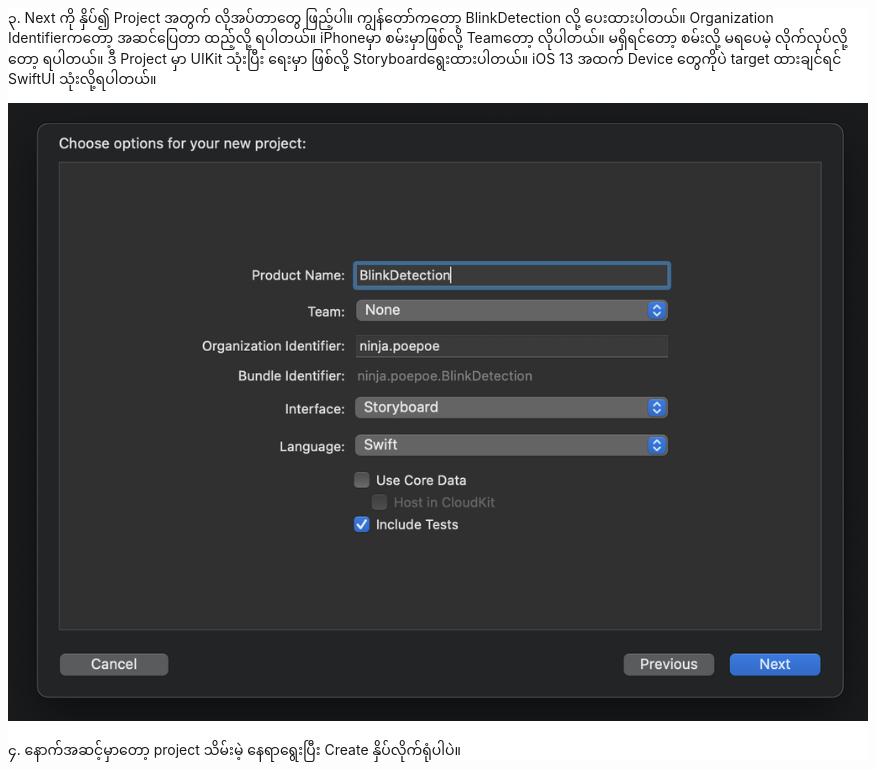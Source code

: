 ၃. Next ကို နှိပ်၍ Project အတွက် လိုအပ်တာတွေ ဖြည့်ပါ။ ကျွန်တော်ကတော့ BlinkDetection လို့ ပေးထားပါတယ်။ Organization Identifierကတော့ အဆင်ပြေတာ ထည့်လို့ ရပါတယ်။ iPhoneမှာ စမ်းမှာဖြစ်လို့ Teamတော့ လိုပါတယ်။ မရှိရင်တော့ စမ်းလို့ မရပေမဲ့ လိုက်လုပ်လို့တော့ ရပါတယ်။ ဒီ Project မှာ UIKit သုံးပြီး ရေးမှာ ဖြစ်လို့ Storyboardရွေးထားပါတယ်။  iOS 13 အထက် Device တွေကိုပဲ target ထားချင်ရင် SwiftUI သုံးလို့ရပါတယ်။

![Screenshot 2021-12-03 at 4.20.09 PM](https://raw.githubusercontent.com/PoePoeMyintSwe/BlinkDetection/main/2.png?token=AB2EOJPWUSLNVXMGBSFK3NDBVKSRO)

၄. နောက်အဆင့်မှာတော့ project သိမ်းမဲ့ နေရာရွေးပြီး Create နှိပ်လိုက်ရုံပါပဲ။ 
